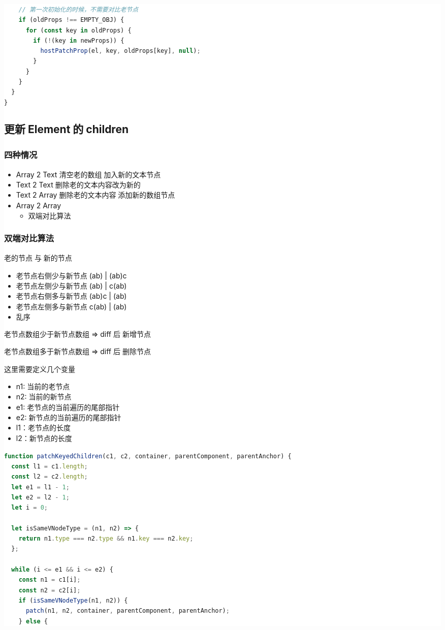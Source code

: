 ```ts
    // 第一次初始化的时候，不需要对比老节点
    if (oldProps !== EMPTY_OBJ) {
      for (const key in oldProps) {
        if (!(key in newProps)) {
          hostPatchProp(el, key, oldProps[key], null);
        }
      }
    }
  }
}
```

## 更新 Element 的 children

### 四种情况

- Array 2 Text
  清空老的数组 加入新的文本节点
- Text 2 Text
  删除老的文本内容改为新的
- Text 2 Array
  删除老的文本内容 添加新的数组节点
- Array 2 Array
  - 双端对比算法

### 双端对比算法

老的节点 与 新的节点

- 老节点右侧少与新节点 (ab) | (ab)c
- 老节点左侧少与新节点 (ab) | c(ab)
- 老节点右侧多与新节点 (ab)c | (ab)
- 老节点左侧多与新节点 c(ab) | (ab)
- 乱序

老节点数组少于新节点数组 => diff 后 新增节点

老节点数组多于新节点数组 => diff 后 删除节点

这里需要定义几个变量

- n1: 当前的老节点
- n2: 当前的新节点
- e1: 老节点的当前遍历的尾部指针
- e2: 新节点的当前遍历的尾部指针
- l1：老节点的长度
- l2：新节点的长度

```ts
function patchKeyedChildren(c1, c2, container, parentComponent, parentAnchor) {
  const l1 = c1.length;
  const l2 = c2.length;
  let e1 = l1 - 1;
  let e2 = l2 - 1;
  let i = 0;

  let isSameVNodeType = (n1, n2) => {
    return n1.type === n2.type && n1.key === n2.key;
  };

  while (i <= e1 && i <= e2) {
    const n1 = c1[i];
    const n2 = c2[i];
    if (isSameVNodeType(n1, n2)) {
      patch(n1, n2, container, parentComponent, parentAnchor);
    } else {
```